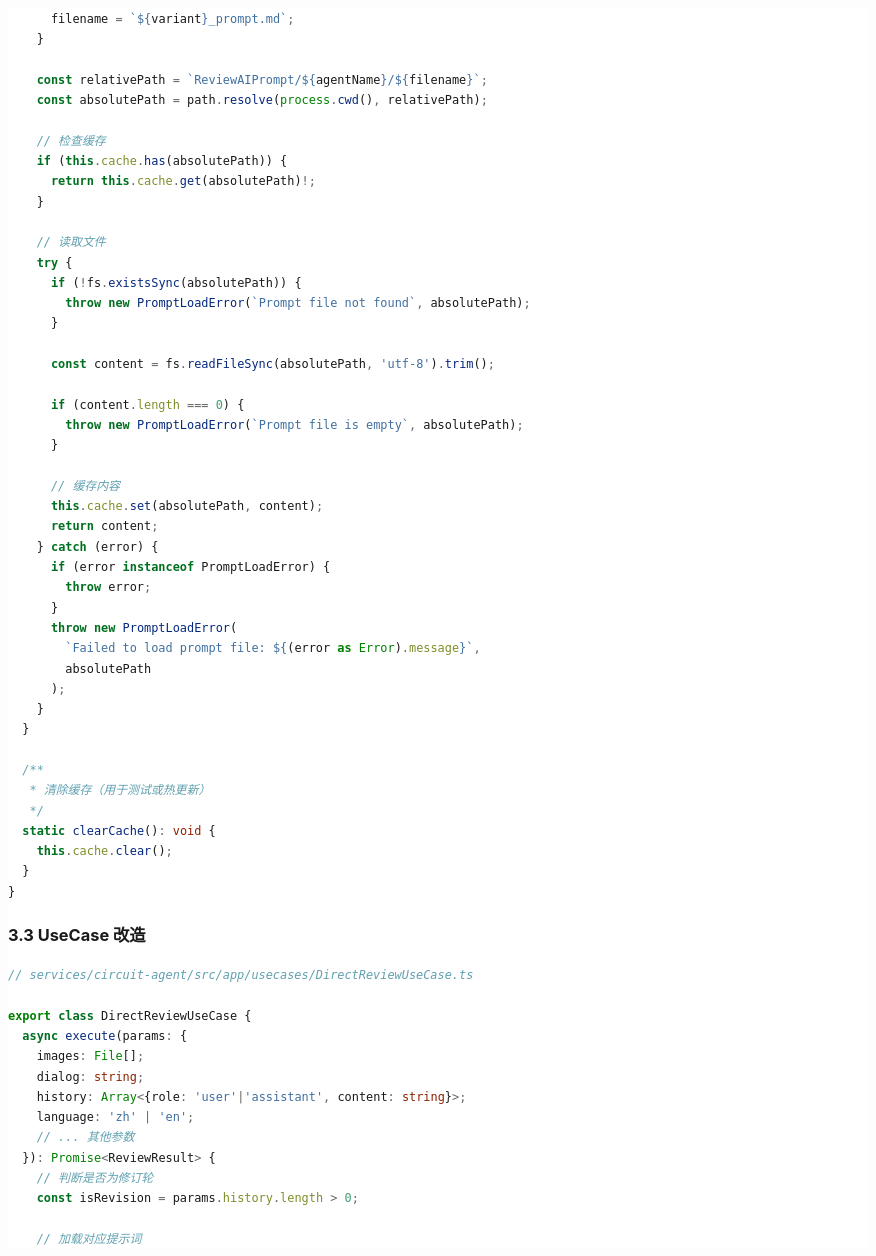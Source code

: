 ```typescript
      filename = `${variant}_prompt.md`;
    }

    const relativePath = `ReviewAIPrompt/${agentName}/${filename}`;
    const absolutePath = path.resolve(process.cwd(), relativePath);

    // 检查缓存
    if (this.cache.has(absolutePath)) {
      return this.cache.get(absolutePath)!;
    }

    // 读取文件
    try {
      if (!fs.existsSync(absolutePath)) {
        throw new PromptLoadError(`Prompt file not found`, absolutePath);
      }

      const content = fs.readFileSync(absolutePath, 'utf-8').trim();

      if (content.length === 0) {
        throw new PromptLoadError(`Prompt file is empty`, absolutePath);
      }

      // 缓存内容
      this.cache.set(absolutePath, content);
      return content;
    } catch (error) {
      if (error instanceof PromptLoadError) {
        throw error;
      }
      throw new PromptLoadError(
        `Failed to load prompt file: ${(error as Error).message}`,
        absolutePath
      );
    }
  }

  /**
   * 清除缓存（用于测试或热更新）
   */
  static clearCache(): void {
    this.cache.clear();
  }
}
```

### 3.3 UseCase 改造

```typescript
// services/circuit-agent/src/app/usecases/DirectReviewUseCase.ts

export class DirectReviewUseCase {
  async execute(params: {
    images: File[];
    dialog: string;
    history: Array<{role: 'user'|'assistant', content: string}>;
    language: 'zh' | 'en';
    // ... 其他参数
  }): Promise<ReviewResult> {
    // 判断是否为修订轮
    const isRevision = params.history.length > 0;

    // 加载对应提示词
```